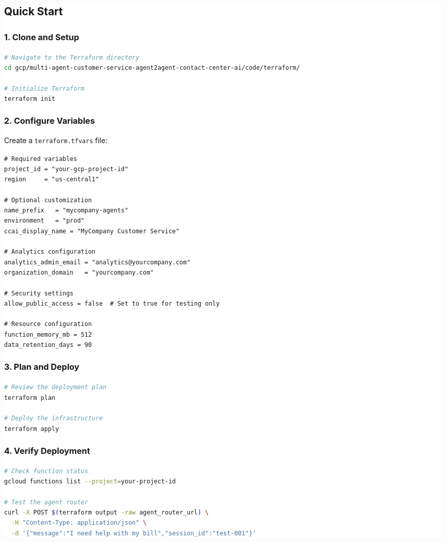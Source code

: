 ## Quick Start

### 1. Clone and Setup

```bash
# Navigate to the Terraform directory
cd gcp/multi-agent-customer-service-agent2agent-contact-center-ai/code/terraform/

# Initialize Terraform
terraform init
```

### 2. Configure Variables

Create a `terraform.tfvars` file:

```hcl
# Required variables
project_id = "your-gcp-project-id"
region     = "us-central1"

# Optional customization
name_prefix   = "mycompany-agents"
environment   = "prod"
ccai_display_name = "MyCompany Customer Service"

# Analytics configuration
analytics_admin_email = "analytics@yourcompany.com"
organization_domain   = "yourcompany.com"

# Security settings
allow_public_access = false  # Set to true for testing only

# Resource configuration
function_memory_mb = 512
data_retention_days = 90
```

### 3. Plan and Deploy

```bash
# Review the deployment plan
terraform plan

# Deploy the infrastructure
terraform apply
```

### 4. Verify Deployment

```bash
# Check function status
gcloud functions list --project=your-project-id

# Test the agent router
curl -X POST $(terraform output -raw agent_router_url) \
  -H "Content-Type: application/json" \
  -d '{"message":"I need help with my bill","session_id":"test-001"}'
```
